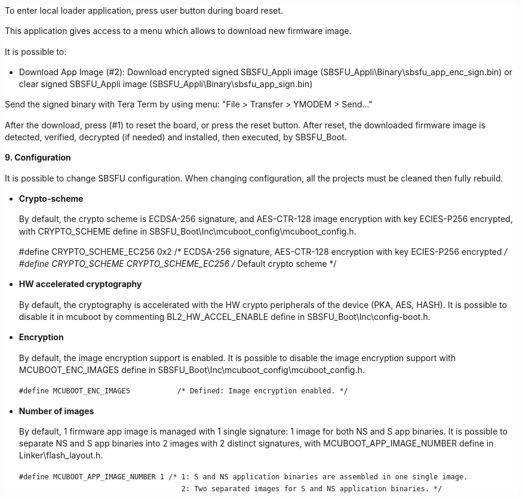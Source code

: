    To enter local loader application, press user button during board reset.

   This application gives access to a menu which allows to download new firmware image.

   It is possible to:

   - Download App Image (#2): Download encrypted signed SBSFU_Appli image (SBSFU_Appli\\Binary\\sbsfu_app_enc_sign.bin) or clear signed
SBSFU_Appli image (SBSFU_Appli\\Binary\\sbsfu_app_sign.bin)

   Send the signed binary with Tera Term by using menu: "File > Transfer > YMODEM > Send..."

   After the download, press (#1) to reset the board, or press the reset button. After reset, the downloaded firmware image is detected,
verified, decrypted (if needed) and installed, then executed, by SBSFU_Boot.

<b>9. Configuration</b>

   It is possible to change SBSFU configuration. When changing configuration, all the projects must be cleaned then fully rebuild.

   *  **Crypto-scheme**

      By default, the crypto scheme is ECDSA-256 signature, and AES-CTR-128 image encryption with key ECIES-P256 encrypted,
      with CRYPTO_SCHEME define in SBSFU_Boot\Inc\mcuboot_config\mcuboot_config.h.

      #define CRYPTO_SCHEME_EC256      0x2 /* ECDSA-256 signature, AES-CTR-128 encryption with key ECIES-P256 encrypted */
      #define CRYPTO_SCHEME            CRYPTO_SCHEME_EC256  /* Default crypto scheme */

   *  **HW accelerated cryptography**

      By default, the cryptography is accelerated with the HW crypto peripherals of the device (PKA, AES, HASH). It is possible to disable
it in mcuboot by commenting BL2_HW_ACCEL_ENABLE define in SBSFU_Boot\\Inc\\config-boot.h.

   *  **Encryption**

      By default, the image encryption support is enabled. It is possible to disable the image encryption support with MCUBOOT_ENC_IMAGES
define in SBSFU_Boot\\Inc\\mcuboot_config\\mcuboot_config.h.

      ```
      #define MCUBOOT_ENC_IMAGES           /* Defined: Image encryption enabled. */
      ```

   *  **Number of images**

      By default, 1 firmware app image is managed with 1 single signature: 1 image for both NS and S app binaries. It is possible to separate
NS and S app binaries into 2 images with 2 distinct signatures, with MCUBOOT_APP_IMAGE_NUMBER define in Linker\\flash_layout.h.

      ```
      #define MCUBOOT_APP_IMAGE_NUMBER 1 /* 1: S and NS application binaries are assembled in one single image.
                                            2: Two separated images for S and NS application binaries. */
      ```
